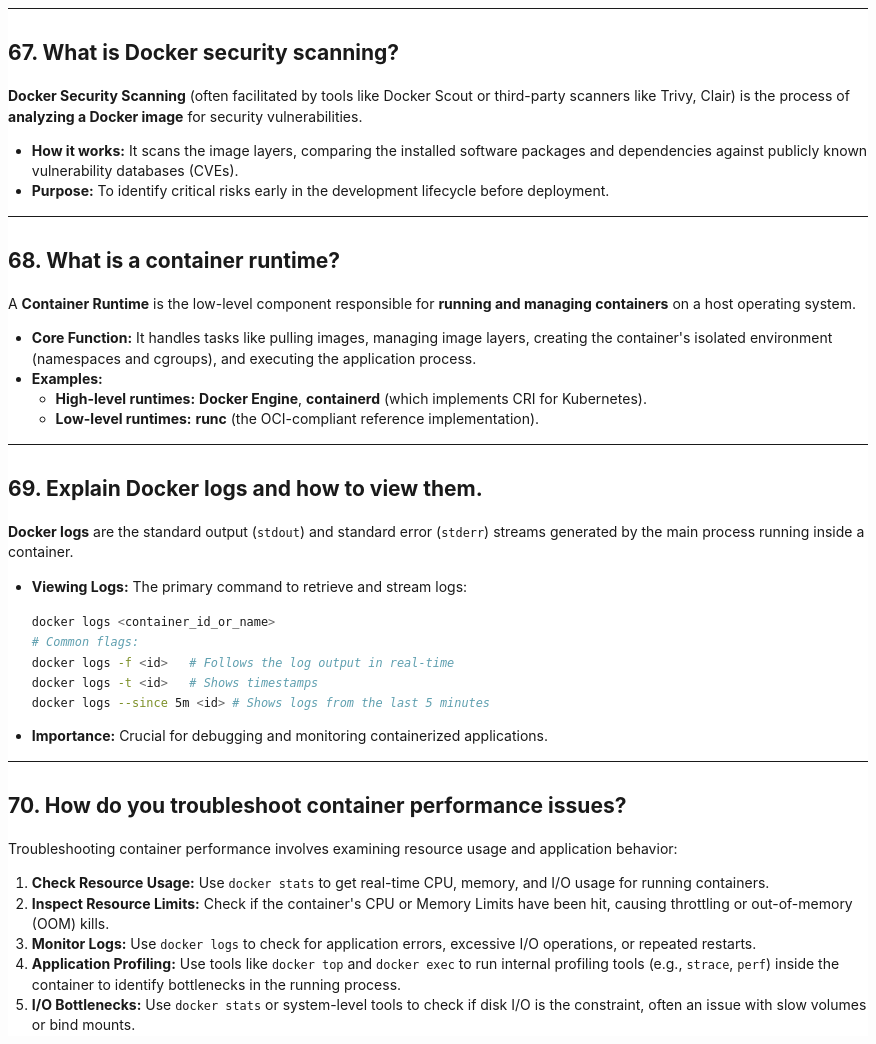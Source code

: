 -----

## 67\. What is Docker security scanning?

**Docker Security Scanning** (often facilitated by tools like Docker Scout or third-party scanners like Trivy, Clair) is the process of **analyzing a Docker image** for security vulnerabilities.

  * **How it works:** It scans the image layers, comparing the installed software packages and dependencies against publicly known vulnerability databases (CVEs).
  * **Purpose:** To identify critical risks early in the development lifecycle before deployment.

-----

## 68\. What is a container runtime?

A **Container Runtime** is the low-level component responsible for **running and managing containers** on a host operating system.

  * **Core Function:** It handles tasks like pulling images, managing image layers, creating the container's isolated environment (namespaces and cgroups), and executing the application process.
  * **Examples:**
      * **High-level runtimes:** **Docker Engine**, **containerd** (which implements CRI for Kubernetes).
      * **Low-level runtimes:** **runc** (the OCI-compliant reference implementation).

-----

## 69\. Explain Docker logs and how to view them.

**Docker logs** are the standard output (`stdout`) and standard error (`stderr`) streams generated by the main process running inside a container.

  * **Viewing Logs:** The primary command to retrieve and stream logs:
    ```bash
    docker logs <container_id_or_name>
    # Common flags:
    docker logs -f <id>   # Follows the log output in real-time
    docker logs -t <id>   # Shows timestamps
    docker logs --since 5m <id> # Shows logs from the last 5 minutes
    ```
  * **Importance:** Crucial for debugging and monitoring containerized applications.

-----

## 70\. How do you troubleshoot container performance issues?

Troubleshooting container performance involves examining resource usage and application behavior:

1.  **Check Resource Usage:** Use `docker stats` to get real-time CPU, memory, and I/O usage for running containers.
2.  **Inspect Resource Limits:** Check if the container's CPU or Memory Limits have been hit, causing throttling or out-of-memory (OOM) kills.
3.  **Monitor Logs:** Use `docker logs` to check for application errors, excessive I/O operations, or repeated restarts.
4.  **Application Profiling:** Use tools like `docker top` and `docker exec` to run internal profiling tools (e.g., `strace`, `perf`) inside the container to identify bottlenecks in the running process.
5.  **I/O Bottlenecks:** Use `docker stats` or system-level tools to check if disk I/O is the constraint, often an issue with slow volumes or bind mounts.
